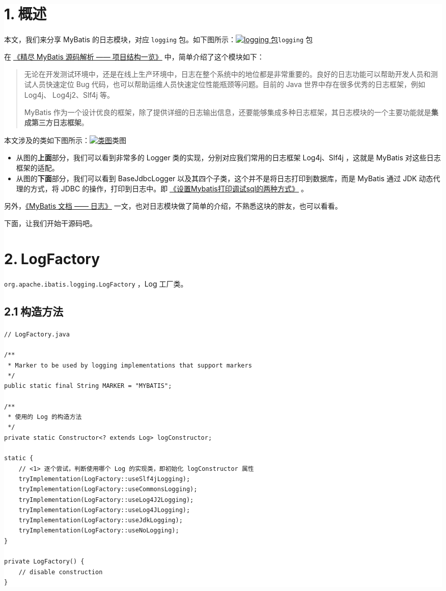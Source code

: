 # 1. 概述

本文，我们来分享 MyBatis 的日志模块，对应 `logging` 包。如下图所示：[![`logging` 包](http://static.iocoder.cn/images/MyBatis/2020_01_31/01.png)](http://static.iocoder.cn/images/MyBatis/2020_01_31/01.png)`logging` 包

在 [《精尽 MyBatis 源码解析 —— 项目结构一览》](http://svip.iocoder.cn/MyBatis/intro) 中，简单介绍了这个模块如下：

> 无论在开发测试环境中，还是在线上生产环境中，日志在整个系统中的地位都是非常重要的。良好的日志功能可以帮助开发人员和测试人员快速定位 Bug 代码，也可以帮助运维人员快速定位性能瓶颈等问题。目前的 Java 世界中存在很多优秀的日志框架，例如 Log4j、 Log4j2、Slf4j 等。
>
> MyBatis 作为一个设计优良的框架，除了提供详细的日志输出信息，还要能够集成多种日志框架，其日志模块的一个主要功能就是**集成第三方日志框架**。

本文涉及的类如下图所示：[![类图](http://static.iocoder.cn/images/MyBatis/2020_01_31/02.png)](http://static.iocoder.cn/images/MyBatis/2020_01_31/02.png)类图

- 从图的**上面**部分，我们可以看到非常多的 Logger 类的实现，分别对应我们常用的日志框架 Log4j、Slf4j ，这就是 MyBatis 对这些日志框架的适配。
- 从图的**下面**部分，我们可以看到 BaseJdbcLogger 以及其四个子类，这个并不是将日志打印到数据库，而是 MyBatis 通过 JDK 动态代理的方式，将 JDBC 的操作，打印到日志中。即 [《设置Mybatis打印调试sql的两种方式》](https://blog.csdn.net/gao36951/article/details/53641432) 。

另外，[《MyBatis 文档 —— 日志》](http://www.mybatis.org/mybatis-3/zh/logging.html) 一文，也对日志模块做了简单的介绍，不熟悉这块的胖友，也可以看看。

下面，让我们开始干源码吧。

# 2. LogFactory

`org.apache.ibatis.logging.LogFactory` ，Log 工厂类。

## 2.1 构造方法

```
// LogFactory.java

/**
 * Marker to be used by logging implementations that support markers
 */
public static final String MARKER = "MYBATIS";

/**
 * 使用的 Log 的构造方法
 */
private static Constructor<? extends Log> logConstructor;

static {
    // <1> 逐个尝试，判断使用哪个 Log 的实现类，即初始化 logConstructor 属性
    tryImplementation(LogFactory::useSlf4jLogging);
    tryImplementation(LogFactory::useCommonsLogging);
    tryImplementation(LogFactory::useLog4J2Logging);
    tryImplementation(LogFactory::useLog4JLogging);
    tryImplementation(LogFactory::useJdkLogging);
    tryImplementation(LogFactory::useNoLogging);
}

private LogFactory() {
    // disable construction
}
```
